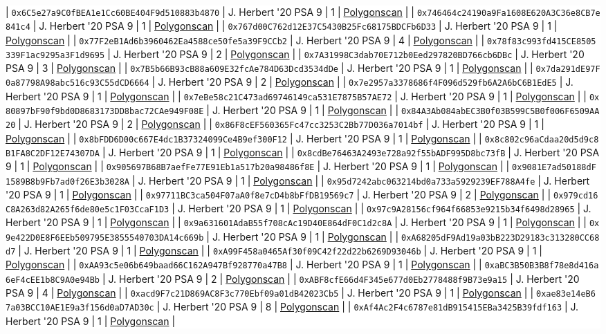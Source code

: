 | `0x6C5e27a9C0fBEA1e1Cc60BE404F9d510883b4870` | J. Herbert '20 PSA 9 | 1 | [Polygonscan](https://polygonscan.com/tx/0x59cc9f9a86dffeccf96fba7d9fc71ecb9676b67930c53da532ccada923c04308) |
| `0x746464c24190a9Fa1608E620A3C36e8CB7e841c4` | J. Herbert '20 PSA 9 | 1 | [Polygonscan](https://polygonscan.com/tx/0x84a4d8f7e5f160191dd9f18ec7bd9e90d4ae56de8992f8292bc1b9b90512cd30) |
| `0x767d00C762d12E37C5430B25Fc68175BDCFb6D33` | J. Herbert '20 PSA 9 | 1 | [Polygonscan](https://polygonscan.com/tx/0xa66fd4c8bc84b573700a5cf79fad939f466119402c700ba4f3282c0f76a8a793) |
| `0x77F2eB1Ad6b3960462Ea4588ce50fe5a39F9CCb2` | J. Herbert '20 PSA 9 | 4 | [Polygonscan](https://polygonscan.com/tx/0x9746e1fd0170303ff1f76f6bc27bffec281bbf405865c2c4b2b0c17224209a64) |
| `0x78f83c993fd415CE8505339F1ac9295a3F1d9695` | J. Herbert '20 PSA 9 | 2 | [Polygonscan](https://polygonscan.com/tx/0xce1f28f660e509878065cb576b7f7924bfbaa467e7505658f153cdb78659bfc0) |
| `0x7A31998C3dab70E712b0Eed297820BD766cb6DBc` | J. Herbert '20 PSA 9 | 3 | [Polygonscan](https://polygonscan.com/tx/0xe98719e8d8ca6682a20c6a56d70b3822a8ab1b19753d1c73fad3b3df7feb2cf3) |
| `0x7B5b66B93cB88a609E32fcAe784D63Dcd3534dDe` | J. Herbert '20 PSA 9 | 1 | [Polygonscan](https://polygonscan.com/tx/0x1f9fab4ae7b3880e8840ba50d7fd39a80fb13ffe321e47b82c9596291dc60fb6) |
| `0x7da291dE97F0a87798A98abc516c93C55dCD6664` | J. Herbert '20 PSA 9 | 2 | [Polygonscan](https://polygonscan.com/tx/0x84b0e5f367ce0b66dd63d0a5740adbfca7a1297a5ac3783a40624315b4ec4e07) |
| `0x7e2957a3378686f4F096d529fb6A2A6bC6B1EdE5` | J. Herbert '20 PSA 9 | 1 | [Polygonscan](https://polygonscan.com/tx/0x94f23f18cd119afcebbf4b50adc434813d9eb04511b5b43baabfa79f7c13a099) |
| `0x7eBe58c21C473ad69746149ca531E7875B57AE72` | J. Herbert '20 PSA 9 | 1 | [Polygonscan](https://polygonscan.com/tx/0xe453dc01921ea369f1e3b9b2b653e78518e87e7fbc36e95dd9efb53be7f44758) |
| `0x80897bF90f9bd0D8683173DD8bac72CAe949F08E` | J. Herbert '20 PSA 9 | 1 | [Polygonscan](https://polygonscan.com/tx/0xe88cf6c6818aedd99a96ca5b77420afbe5e66368af65660328396c2d90c6741d) |
| `0x84A3Ab084abEC3B0f03B599C5B0f006F6509AA20` | J. Herbert '20 PSA 9 | 2 | [Polygonscan](https://polygonscan.com/tx/0xbd0258d45c4d347f94beb950a745154071fa5e242397212abd20ff509c6e9fe0) |
| `0x86F8cEF560365Fc47cc3253C2Bb77D036a7014bf` | J. Herbert '20 PSA 9 | 1 | [Polygonscan](https://polygonscan.com/tx/0x1d4a513cad06646ad4931de6703025c51f8f4d234e15935f434477bf724f5bbd) |
| `0x8bFDD6D00c667E4dc1B37324099Ce4B9ef300F12` | J. Herbert '20 PSA 9 | 1 | [Polygonscan](https://polygonscan.com/tx/0xbb9df97128f58e861a013652a81a1a12c9d3fececb007dd0ed49e1f781089acc) |
| `0x8c802c96aCdaa20d5d9c8B1FA8C2DF12E74307DA` | J. Herbert '20 PSA 9 | 1 | [Polygonscan](https://polygonscan.com/tx/0x5c40ab0a4f5e5c057969a55314e3069f578d742ee7414926d4766a9751525330) |
| `0x8cdBe76463A2493e728a92f55bADF995D8bc73fB` | J. Herbert '20 PSA 9 | 1 | [Polygonscan](https://polygonscan.com/tx/0xc15376f4f6de0e6048a84b3ca6e09d797e16126bfb90cb426a92fa7a492b947a) |
| `0x905697B68B7aefFe77E91Eb1a517b20a98486f8E` | J. Herbert '20 PSA 9 | 1 | [Polygonscan](https://polygonscan.com/tx/0xc0e2e00b6b8c384a3fd6ee0164df8633114a301cd9a6df903bb602e60c7118ae) |
| `0x9081E7ad50188dF1589B8b9Fb7ad0f26E3b3028A` | J. Herbert '20 PSA 9 | 1 | [Polygonscan](https://polygonscan.com/tx/0x050d2071e2ea782af0a16a8c7cfc679bc98f6faf98af7fbefefce59a4ce995bf) |
| `0x95d7242abc063214bd0a733a5929239EF788A4fe` | J. Herbert '20 PSA 9 | 1 | [Polygonscan](https://polygonscan.com/tx/0x04d359ce9b452cf32308a75b2d585c0ff7720335c12de6019d3eb97dda361db9) |
| `0x97711BC3ca504F07aA0f8e7cD4b8bFfDB19569c7` | J. Herbert '20 PSA 9 | 2 | [Polygonscan](https://polygonscan.com/tx/0x3ec96e58c52362c671e2c15d851df1f2864aa776e9ff68dc95e66e19f6ce44de) |
| `0x979cd16C8A263d82A265f6de80e5c1F03CcaF1D3` | J. Herbert '20 PSA 9 | 1 | [Polygonscan](https://polygonscan.com/tx/0x0f6e5b21fe0e9b279084cefb6efb3d1139d8a4c62d694ab2d7cb1a87505030de) |
| `0x97c9A28156cf964f66853e9215b34f6498d28965` | J. Herbert '20 PSA 9 | 1 | [Polygonscan](https://polygonscan.com/tx/0x741c3dacd86875757a6fd8b76f126f0b12b56ec5eb28eb3085024078cd3414ba) |
| `0x9a631601AdaB55f708cAc19D40E864dF0C1d2c8A` | J. Herbert '20 PSA 9 | 1 | [Polygonscan](https://polygonscan.com/tx/0x5e457702fc71802fa402b4be22e3f8fdb7f41a6a787887eef3c57fecb24f7054) |
| `0x9e422D0E8F6EEb509795E3855540703DA14c669b` | J. Herbert '20 PSA 9 | 1 | [Polygonscan](https://polygonscan.com/tx/0xc08a89a0d509e226e9a22eaa7278abfba14091a3f579c84259e0edc31d4af397) |
| `0xA68205dF9Ad19a03bB223D29183c313280CC68d7` | J. Herbert '20 PSA 9 | 1 | [Polygonscan](https://polygonscan.com/tx/0x731eb06e879c207d5661298f1a068931a7cfdc4b64196d58321548bc99627aeb) |
| `0xA99F458a0465Af30f09C42f22d22b6269D93046b` | J. Herbert '20 PSA 9 | 1 | [Polygonscan](https://polygonscan.com/tx/0xa37dffbed5c2ef18124f533afdcce87a75d0b2dbae409a95b88e4b9cf991cfd5) |
| `0xAA93c5e06b649baad66C162A947Bf928770a47B8` | J. Herbert '20 PSA 9 | 1 | [Polygonscan](https://polygonscan.com/tx/0x133a92cde5e4256ee419747a0adf79900421d0a4b3b3e0827cfedbe86f6cc26d) |
| `0xaBC3B50B3B8f78e8d416a6eF4cEE1b8C9A0e94Bb` | J. Herbert '20 PSA 9 | 2 | [Polygonscan](https://polygonscan.com/tx/0x77e2b5edd77ba8d589004a4131fd1ab4cf1d14e1d23db4b8eb7ae3db97ab32fe) |
| `0xABF8cfE66d4F345e677d0Eb2778488f9B73e9a15` | J. Herbert '20 PSA 9 | 4 | [Polygonscan](https://polygonscan.com/tx/0xa33bfb72dd9ca0484e9c0ba361a98df4652ac278befd891d00792cce4332a25b) |
| `0xacd9F7c21D869AC8F3c770Ebf09a01dB42023Cb5` | J. Herbert '20 PSA 9 | 1 | [Polygonscan](https://polygonscan.com/tx/0x814a835356cb9a28d7b91ba29a9693f7c6b06b65b4516b437c03aa7ddaf326bd) |
| `0xae83e14eB67a03BCC10AE1E9a3f156d0aD7AD30c` | J. Herbert '20 PSA 9 | 8 | [Polygonscan](https://polygonscan.com/tx/0x42511baaddc2593e776aef45cb8abd27719d62cab41d22a0eb50f0c5aefe4fd4) |
| `0xAf4Ac2F4c6787e81dB915415EBa3425B39fdf163` | J. Herbert '20 PSA 9 | 1 | [Polygonscan](https://polygonscan.com/tx/0x6b587770f0b3dea828fba1a18906930cb85a9642082bce87e5913f15e87a2d09) |